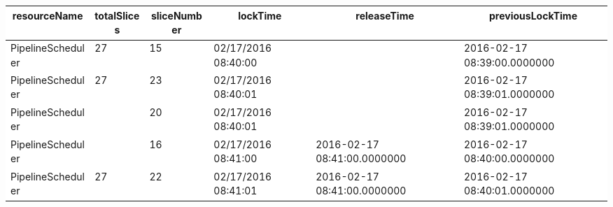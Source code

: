 |resourceName|totalSlices|sliceNumber|lockTime|releaseTime|previousLockTime|
|---|---|---|---|---|---|
|PipelineScheduler|27|15|02/17/2016 08:40:00||2016-02-17 08:39:00.0000000|
|PipelineScheduler|27|23|02/17/2016 08:40:01||2016-02-17 08:39:01.0000000|
|PipelineScheduler||20|02/17/2016 08:40:01||2016-02-17 08:39:01.0000000|
|PipelineScheduler||16|02/17/2016 08:41:00|2016-02-17 08:41:00.0000000|2016-02-17 08:40:00.0000000|
|PipelineScheduler|27|22|02/17/2016 08:41:01|2016-02-17 08:41:00.0000000|2016-02-17 08:40:01.0000000|
 
